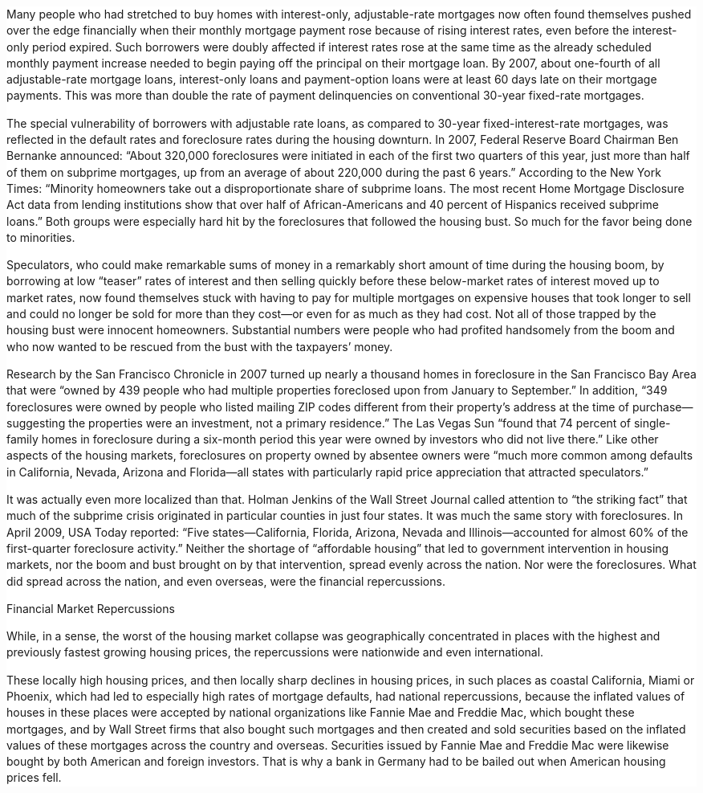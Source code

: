 Many people who had stretched to buy homes with interest-only, adjustable-rate mortgages now often found themselves pushed over the edge financially when their monthly mortgage payment rose because of rising interest rates, even before the interest-only period expired. Such borrowers were doubly affected if interest rates rose at the same time as the already scheduled monthly payment increase needed to begin paying off the principal on their mortgage loan. By 2007, about one-fourth of all adjustable-rate mortgage loans, interest-only loans and payment-option loans were at least 60 days late on their mortgage payments. This was more than double the rate of payment delinquencies on conventional 30-year fixed-rate mortgages.

The special vulnerability of borrowers with adjustable rate loans, as compared to 30-year fixed-interest-rate mortgages, was reflected in the default rates and foreclosure rates during the housing downturn. In 2007, Federal Reserve Board Chairman Ben Bernanke announced: “About 320,000 foreclosures were initiated in each of the first two quarters of this year, just more than half of them on subprime mortgages, up from an average of about 220,000 during the past 6 years.” According to the New York Times: “Minority homeowners take out a disproportionate share of subprime loans. The most recent Home Mortgage Disclosure Act data from lending institutions show that over half of African-Americans and 40 percent of Hispanics received subprime loans.” Both groups were especially hard hit by the foreclosures that followed the housing bust. So much for the favor being done to minorities.

Speculators, who could make remarkable sums of money in a remarkably short amount of time during the housing boom, by borrowing at low “teaser” rates of interest and then selling quickly before these below-market rates of interest moved up to market rates, now found themselves stuck with having to pay for multiple mortgages on expensive houses that took longer to sell and could no longer be sold for more than they cost—or even for as much as they had cost. Not all of those trapped by the housing bust were innocent homeowners. Substantial numbers were people who had profited handsomely from the boom and who now wanted to be rescued from the bust with the taxpayers’ money.

Research by the San Francisco Chronicle in 2007 turned up nearly a thousand homes in foreclosure in the San Francisco Bay Area that were “owned by 439 people who had multiple properties foreclosed upon from January to September.” In addition, “349 foreclosures were owned by people who listed mailing ZIP codes different from their property’s address at the time of purchase—suggesting the properties were an investment, not a primary residence.” The Las Vegas Sun “found that 74 percent of single-family homes in foreclosure during a six-month period this year were owned by investors who did not live there.” Like other aspects of the housing markets, foreclosures on property owned by absentee owners were “much more common among defaults in California, Nevada, Arizona and Florida—all states with particularly rapid price appreciation that attracted speculators.”

It was actually even more localized than that. Holman Jenkins of the Wall Street Journal called attention to “the striking fact” that much of the subprime crisis originated in particular counties in just four states. It was much the same story with foreclosures. In April 2009, USA Today reported: “Five states—California, Florida, Arizona, Nevada and Illinois—accounted for almost 60% of the first-quarter foreclosure activity.” Neither the shortage of “affordable housing” that led to government intervention in housing markets, nor the boom and bust brought on by that intervention, spread evenly across the nation. Nor were the foreclosures. What did spread across the nation, and even overseas, were the financial repercussions.

Financial Market Repercussions

While, in a sense, the worst of the housing market collapse was geographically concentrated in places with the highest and previously fastest growing housing prices, the repercussions were nationwide and even international.

These locally high housing prices, and then locally sharp declines in housing prices, in such places as coastal California, Miami or Phoenix, which had led to especially high rates of mortgage defaults, had national repercussions, because the inflated values of houses in these places were accepted by national organizations like Fannie Mae and Freddie Mac, which bought these mortgages, and by Wall Street firms that also bought such mortgages and then created and sold securities based on the inflated values of these mortgages across the country and overseas. Securities issued by Fannie Mae and Freddie Mac were likewise bought by both American and foreign investors. That is why a bank in Germany had to be bailed out when American housing prices fell.
